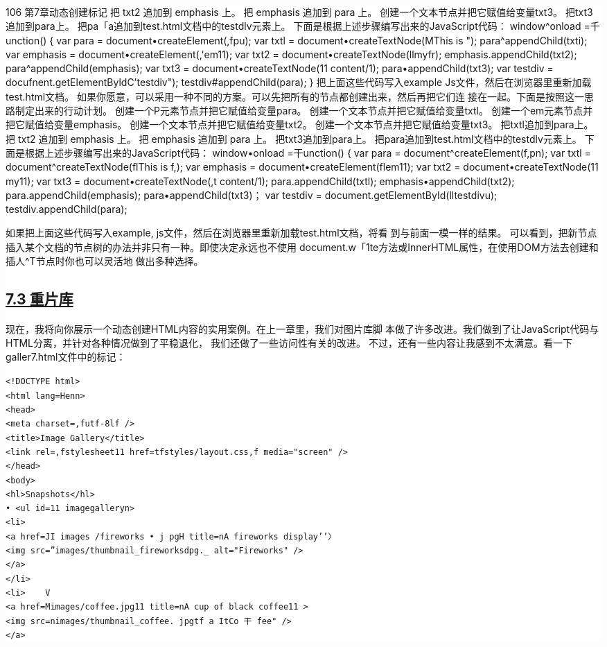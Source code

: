 106 第7章动态创建标记
把 txt2 追加到 emphasis 上。
把 emphasis 追加到 para 上。
创建一个文本节点并把它赋值给变量txt3。
把txt3追加到para上。
把pa「a追加到test.html文档中的testdlv元素上。
下面是根据上述步骤编写出来的JavaScript代码：
window^onload =千unction() { var para = document•createElement(,fpu); var txtl = document•createTextNode(MThis is "); para^appendChild(txti); var emphasis = document•createElement(,'em11); var txt2 = document•createTextNode(llmyfr); emphasis.appendChild(txt2); para^appendChild(emphasis); var txt3 = document•createTextNode(11 content/1); para•appendChild(txt3);
var testdiv = docufnent.getElementByldC’testdiv"); testdiv#appendChild(para);
}
把上面这些代码写入example Js文件，然后在浏览器里重新加载test.html文档。
如果你愿意，可以采用一种不同的方案。可以先把所有的节点都创建出来，然后再把它们连 接在一起。下面是按照这一思路制定出来的行动计划。
创建一个P元素节点并把它赋值给变量para。
创建一个文本节点并把它赋值给变量txtl。
创建一个em元素节点并把它赋值给变量emphasis。
创建一个文本节点并把它赋值给变量txt2。
创建一个文本节点并把它赋值给变量txt3。
把txtl追加到para上。
把 txt2 追加到 emphasis 上。
把 emphasis 追加到 para 上。
把txt3追加到para上。
把para追加到test.html文档中的testdlv元素上。
下面是根据上述步骤编写出来的JavaScript代码：
window•onload =干unction() { var para = document^createElement(f,pn); var txtl = document^createTextNode(flThis is f,); var emphasis = document•createElement(flem11); var txt2 = document•createTextNode(11 my11); var txt3 = document•createTextNode(,t content/1); para.appendChild(txtl); emphasis•appendChild(txt2); para.appendChild(emphasis); para•appendChild(txt3)；
var testdiv = document.getElementById(lltestdivu); testdiv.appendChild(para);

如果把上面这些代码写入example, js文件，然后在浏览器里重新加载test.html文档，将看 到与前面一模一样的结果。
可以看到，把新节点插入某个文档的节点树的办法并非只有一种。即使决定永远也不使用 document.w「1te方法或InnerHTML属性，在使用DOM方法去创建和插人^T节点时你也可以灵活地
做出多种选择。  

##  [7.3 重片库](https://github.com/qianjilou/itbookshelf/blob/master/javascriptDOM/07.%E5%8A%A8%E6%80%81%E5%88%9B%E5%BB%BA%E6%A0%87%E8%AE%B0.md#%E7%AC%AC7%E7%AB%A0-%E5%8A%A8%E6%80%81%E5%88%9B%E5%BB%BA%E6%A0%87%E8%AE%B0)  

现在，我将向你展示一个动态创建HTML内容的实用案例。在上一章里，我们对图片库脚 本做了许多改进。我们做到了让JavaScript代码与HTML分离，并针对各种情况做到了平稳退化， 我们还做了一些访问性有关的改进。
不过，还有一些内容让我感到不太满意。看一下galler7.html文件中的标记：
```
<!DOCTYPE html>
<html lang=Henn>
<head>
<meta charset=,futf-8lf />
<title>Image Gallery</title>
<link rel=,fstylesheet11 href=tfstyles/layout.css,f media="screen" />
</head>
<body>
<hl>Snapshots</hl>
• <ul id=11 imagegalleryn>
<li>
<a href=JI images /fireworks • j pgH title=nA fireworks display’’〉
<img src=”images/thumbnail_fireworksdpg._ alt="Fireworks" />
</a>
</li>
<li>	V
<a href=Mimages/coffee.jpg11 title=nA cup of black coffee11 >
<img src=nimages/thumbnail_coffee. jpgtf a ItCo 干 fee" />
</a>
```